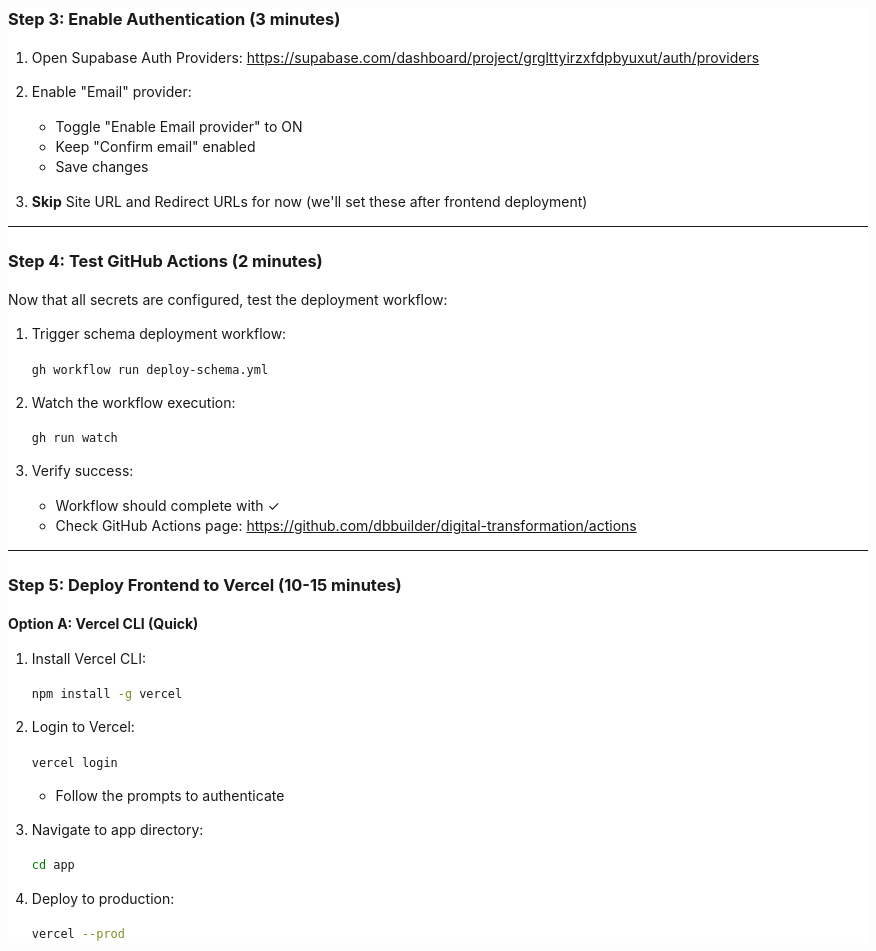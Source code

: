 ### Step 3: Enable Authentication (3 minutes)

1. Open Supabase Auth Providers:
   https://supabase.com/dashboard/project/grglttyirzxfdpbyuxut/auth/providers

2. Enable "Email" provider:
   - Toggle "Enable Email provider" to ON
   - Keep "Confirm email" enabled
   - Save changes

3. **Skip** Site URL and Redirect URLs for now (we'll set these after frontend deployment)

---

### Step 4: Test GitHub Actions (2 minutes)

Now that all secrets are configured, test the deployment workflow:

1. Trigger schema deployment workflow:
   ```bash
   gh workflow run deploy-schema.yml
   ```

2. Watch the workflow execution:
   ```bash
   gh run watch
   ```

3. Verify success:
   - Workflow should complete with ✓
   - Check GitHub Actions page: https://github.com/dbbuilder/digital-transformation/actions

---

### Step 5: Deploy Frontend to Vercel (10-15 minutes)

**Option A: Vercel CLI (Quick)**

1. Install Vercel CLI:
   ```bash
   npm install -g vercel
   ```

2. Login to Vercel:
   ```bash
   vercel login
   ```
   - Follow the prompts to authenticate

3. Navigate to app directory:
   ```bash
   cd app
   ```

4. Deploy to production:
   ```bash
   vercel --prod
   ```
